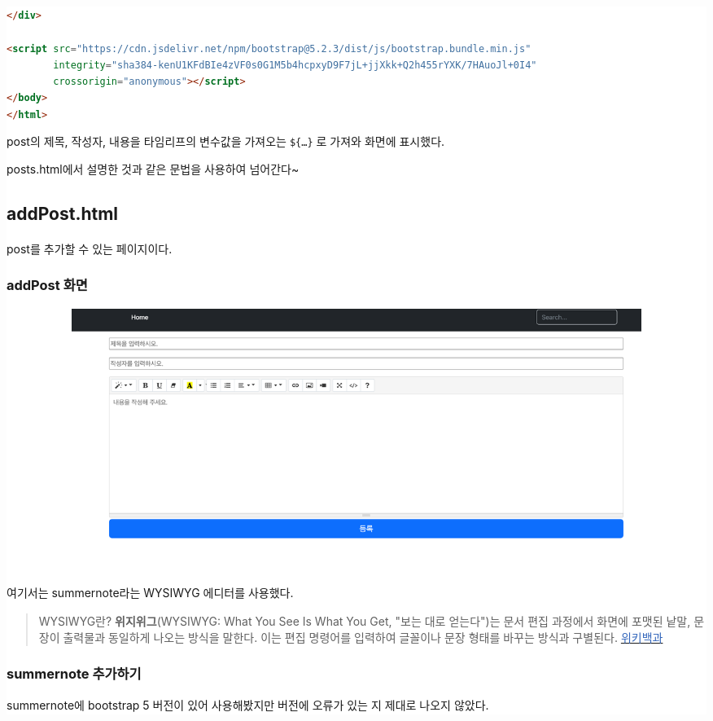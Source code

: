 ```html
</div>

<script src="https://cdn.jsdelivr.net/npm/bootstrap@5.2.3/dist/js/bootstrap.bundle.min.js"
        integrity="sha384-kenU1KFdBIe4zVF0s0G1M5b4hcpxyD9F7jL+jjXkk+Q2h455rYXK/7HAuoJl+0I4"
        crossorigin="anonymous"></script>
</body>
</html>
```

post의 제목, 작성자, 내용을 타임리프의 변수값을 가져오는 `${…}` 로 가져와 화면에 표시했다.

posts.html에서 설명한 것과 같은 문법을 사용하여 넘어간다~

## addPost.html

post를 추가할 수 있는 페이지이다.

### **addPost 화면**

<p align = "center"><img src='/../assets/images/posts/2023-06-16/5.png' width="700"/></p>

여기서는 summernote라는 WYSIWYG 에디터를 사용했다.

> WYSIWYG란?
**위지위그**(WYSIWYG: What You See Is What You Get, "보는 대로 얻는다")는 문서 편집 과정에서 화면에 포맷된 낱말, 문장이 출력물과 동일하게 나오는 방식을 말한다. 이는 편집 명령어를 입력하여 글꼴이나 문장 형태를 바꾸는 방식과 구별된다. [<span style="color:#3366BB">위키백과</span>](https://ko.wikipedia.org/wiki/%EC%9C%84%EC%A7%80%EC%9C%84%EA%B7%B8)
> 

### summernote 추가하기

summernote에 bootstrap 5 버전이 있어 사용해봤지만 버전에 오류가 있는 지 제대로 나오지 않았다. 
